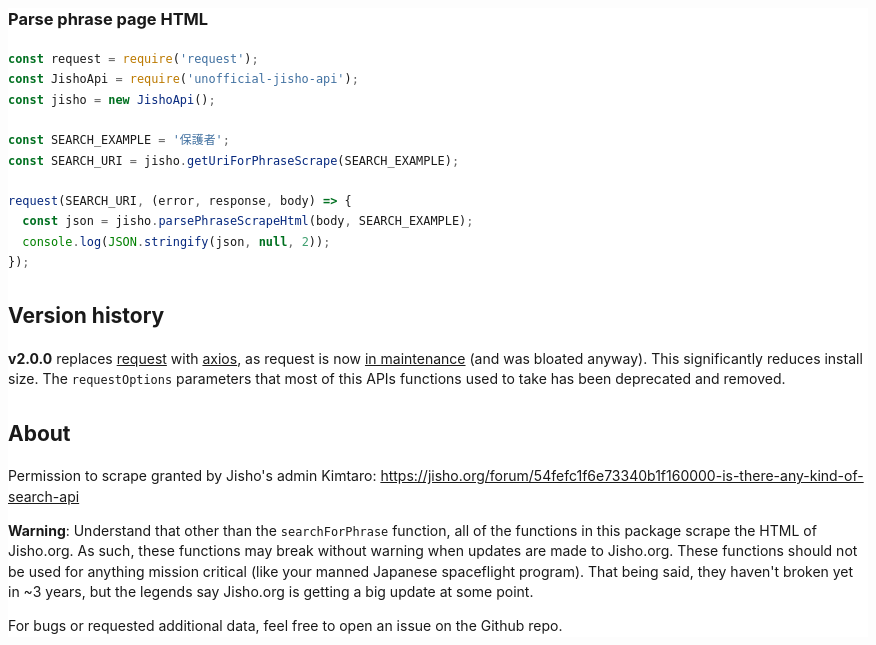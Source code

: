 ### Parse phrase page HTML

```js
const request = require('request');
const JishoApi = require('unofficial-jisho-api');
const jisho = new JishoApi();

const SEARCH_EXAMPLE = '保護者';
const SEARCH_URI = jisho.getUriForPhraseScrape(SEARCH_EXAMPLE);

request(SEARCH_URI, (error, response, body) => {
  const json = jisho.parsePhraseScrapeHtml(body, SEARCH_EXAMPLE);
  console.log(JSON.stringify(json, null, 2));
});
```

## Version history

**v2.0.0** replaces [request](https://www.npmjs.com/package/request) with [axios](https://www.npmjs.com/package/axios), as request is now [in maintenance](https://github.com/request/request/issues/3142) (and was bloated anyway). This significantly reduces install size. The `requestOptions` parameters that most of this APIs functions used to take has been deprecated and removed.

## About

Permission to scrape granted by Jisho's admin Kimtaro: https://jisho.org/forum/54fefc1f6e73340b1f160000-is-there-any-kind-of-search-api

**Warning**: Understand that other than the `searchForPhrase` function, all of the functions in this package scrape the HTML of Jisho.org. As such, these functions may break without warning when updates are made to Jisho.org. These functions should not be used for anything mission critical (like your manned Japanese spaceflight program). That being said, they haven't broken yet in ~3 years, but the legends say Jisho.org is getting a big update at some point.

For bugs or requested additional data, feel free to open an issue on the Github repo.
